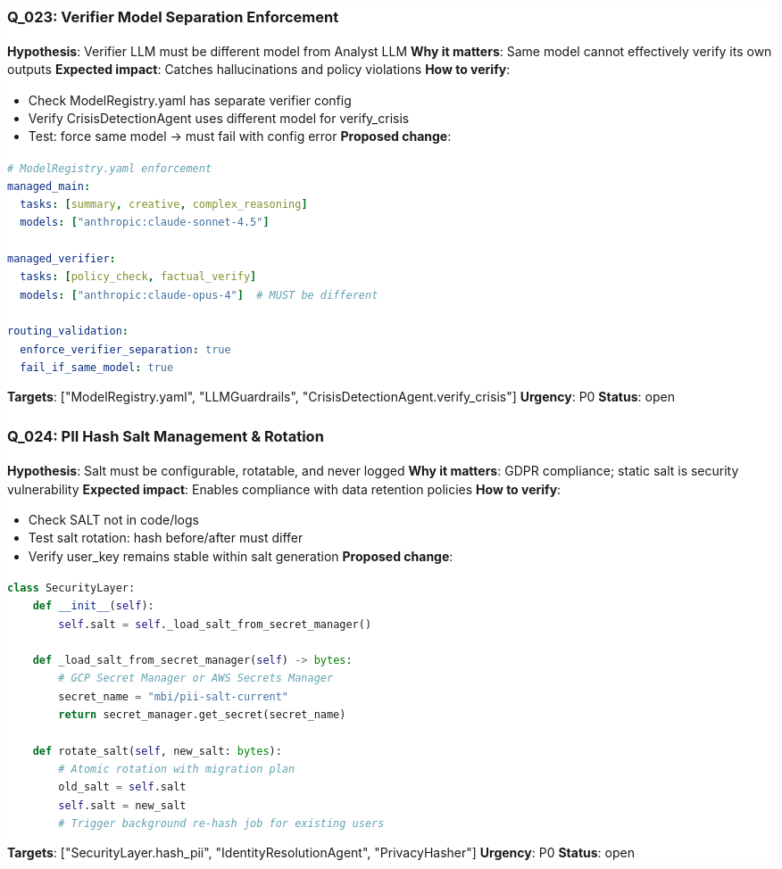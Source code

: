 ### Q_023: Verifier Model Separation Enforcement
**Hypothesis**: Verifier LLM must be different model from Analyst LLM
**Why it matters**: Same model cannot effectively verify its own outputs
**Expected impact**: Catches hallucinations and policy violations
**How to verify**:
- Check ModelRegistry.yaml has separate verifier config
- Verify CrisisDetectionAgent uses different model for verify_crisis
- Test: force same model → must fail with config error
**Proposed change**:
```yaml
# ModelRegistry.yaml enforcement
managed_main:
  tasks: [summary, creative, complex_reasoning]
  models: ["anthropic:claude-sonnet-4.5"]
  
managed_verifier:
  tasks: [policy_check, factual_verify]
  models: ["anthropic:claude-opus-4"]  # MUST be different
  
routing_validation:
  enforce_verifier_separation: true
  fail_if_same_model: true
```
**Targets**: ["ModelRegistry.yaml", "LLMGuardrails", "CrisisDetectionAgent.verify_crisis"]
**Urgency**: P0
**Status**: open

### Q_024: PII Hash Salt Management & Rotation
**Hypothesis**: Salt must be configurable, rotatable, and never logged
**Why it matters**: GDPR compliance; static salt is security vulnerability
**Expected impact**: Enables compliance with data retention policies
**How to verify**:
- Check SALT not in code/logs
- Test salt rotation: hash before/after must differ
- Verify user_key remains stable within salt generation
**Proposed change**:
```python
class SecurityLayer:
    def __init__(self):
        self.salt = self._load_salt_from_secret_manager()
    
    def _load_salt_from_secret_manager(self) -> bytes:
        # GCP Secret Manager or AWS Secrets Manager
        secret_name = "mbi/pii-salt-current"
        return secret_manager.get_secret(secret_name)
    
    def rotate_salt(self, new_salt: bytes):
        # Atomic rotation with migration plan
        old_salt = self.salt
        self.salt = new_salt
        # Trigger background re-hash job for existing users
```
**Targets**: ["SecurityLayer.hash_pii", "IdentityResolutionAgent", "PrivacyHasher"]
**Urgency**: P0
**Status**: open
